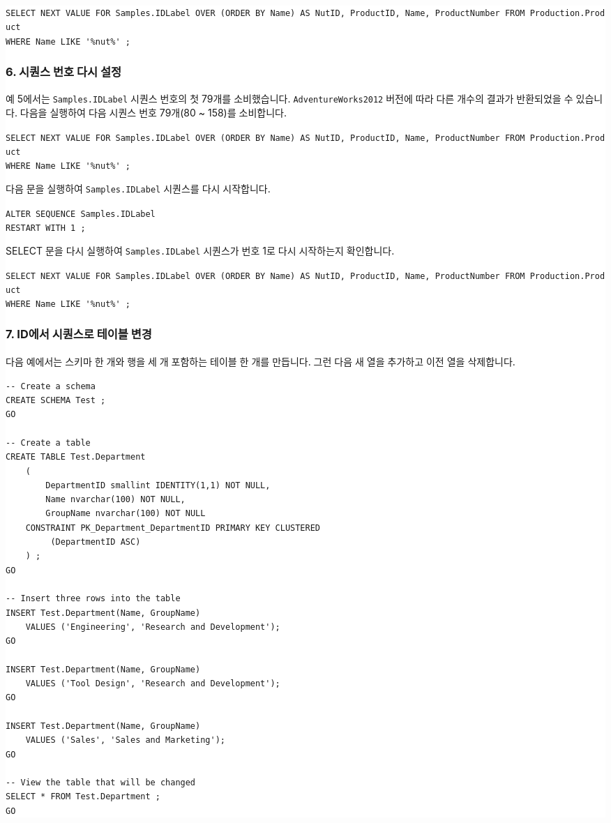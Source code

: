 ```  
SELECT NEXT VALUE FOR Samples.IDLabel OVER (ORDER BY Name) AS NutID, ProductID, Name, ProductNumber FROM Production.Product  
WHERE Name LIKE '%nut%' ;  
```  
  
### <a name="f-resetting-the-sequence-number"></a>6. 시퀀스 번호 다시 설정  
 예 5에서는 `Samples.IDLabel` 시퀀스 번호의 첫 79개를 소비했습니다. `AdventureWorks2012` 버전에 따라 다른 개수의 결과가 반환되었을 수 있습니다. 다음을 실행하여 다음 시퀀스 번호 79개(80 ~ 158)를 소비합니다.  
  
```  
SELECT NEXT VALUE FOR Samples.IDLabel OVER (ORDER BY Name) AS NutID, ProductID, Name, ProductNumber FROM Production.Product  
WHERE Name LIKE '%nut%' ;  
```  
  
 다음 문을 실행하여 `Samples.IDLabel` 시퀀스를 다시 시작합니다.  
  
```  
ALTER SEQUENCE Samples.IDLabel  
RESTART WITH 1 ;  
```  
  
 SELECT 문을 다시 실행하여 `Samples.IDLabel` 시퀀스가 번호 1로 다시 시작하는지 확인합니다.  
  
```  
SELECT NEXT VALUE FOR Samples.IDLabel OVER (ORDER BY Name) AS NutID, ProductID, Name, ProductNumber FROM Production.Product  
WHERE Name LIKE '%nut%' ;  
```  
  
### <a name="g-changing-a-table-from-identity-to-sequence"></a>7. ID에서 시퀀스로 테이블 변경  
 다음 예에서는 스키마 한 개와 행을 세 개 포함하는 테이블 한 개를 만듭니다. 그런 다음 새 열을 추가하고 이전 열을 삭제합니다.  
  
```  
-- Create a schema  
CREATE SCHEMA Test ;  
GO  
  
-- Create a table  
CREATE TABLE Test.Department  
    (  
        DepartmentID smallint IDENTITY(1,1) NOT NULL,  
        Name nvarchar(100) NOT NULL,  
        GroupName nvarchar(100) NOT NULL  
    CONSTRAINT PK_Department_DepartmentID PRIMARY KEY CLUSTERED   
         (DepartmentID ASC)   
    ) ;  
GO  
  
-- Insert three rows into the table  
INSERT Test.Department(Name, GroupName)  
    VALUES ('Engineering', 'Research and Development');  
GO  
  
INSERT Test.Department(Name, GroupName)  
    VALUES ('Tool Design', 'Research and Development');  
GO  
  
INSERT Test.Department(Name, GroupName)  
    VALUES ('Sales', 'Sales and Marketing');  
GO  
  
-- View the table that will be changed  
SELECT * FROM Test.Department ;  
GO  
```